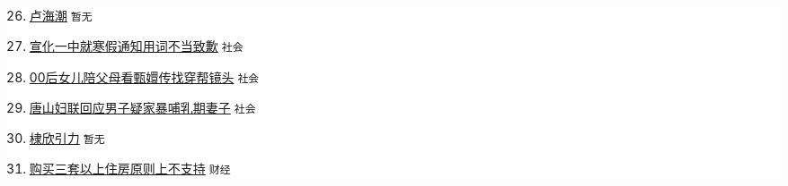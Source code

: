 26. [卢海潮](https://m.weibo.cn/search?containerid=100103type%3D1%26t%3D10%26q%3D%E5%8D%A2%E6%B5%B7%E6%BD%AE&stream_entry_id=31&isnewpage=1&extparam=seat%3D1%26dgr%3D0%26band_rank%3D23%26flag%3D0%26stream_entry_id%3D31%26lcate%3D5001%26q%3D%25E5%258D%25A2%25E6%25B5%25B7%25E6%25BD%25AE%26filter_type%3Drealtimehot%26pos%3D24%26realpos%3D23%26cate%3D5001%26c_type%3D31%26display_time%3D1672981454%26pre_seqid%3D1672981454358024313172&luicode=10000011&lfid=106003type%3D25%26t%3D3%26disable_hot%3D1%26filter_type%3Drealtimehot) `暂无` 

27. [宣化一中就寒假通知用词不当致歉](https://m.weibo.cn/search?containerid=100103type%3D1%26t%3D10%26q%3D%23%E5%AE%A3%E5%8C%96%E4%B8%80%E4%B8%AD%E5%B0%B1%E5%AF%92%E5%81%87%E9%80%9A%E7%9F%A5%E7%94%A8%E8%AF%8D%E4%B8%8D%E5%BD%93%E8%87%B4%E6%AD%89%23&stream_entry_id=31&isnewpage=1&extparam=seat%3D1%26dgr%3D0%26band_rank%3D24%26flag%3D0%26stream_entry_id%3D31%26lcate%3D5001%26q%3D%2523%25E5%25AE%25A3%25E5%258C%2596%25E4%25B8%2580%25E4%25B8%25AD%25E5%25B0%25B1%25E5%25AF%2592%25E5%2581%2587%25E9%2580%259A%25E7%259F%25A5%25E7%2594%25A8%25E8%25AF%258D%25E4%25B8%258D%25E5%25BD%2593%25E8%2587%25B4%25E6%25AD%2589%2523%26filter_type%3Drealtimehot%26pos%3D25%26realpos%3D24%26cate%3D5001%26c_type%3D31%26display_time%3D1672981454%26pre_seqid%3D1672981454358024313172&luicode=10000011&lfid=106003type%3D25%26t%3D3%26disable_hot%3D1%26filter_type%3Drealtimehot) `社会` 

28. [00后女儿陪父母看甄嬛传找穿帮镜头](https://m.weibo.cn/search?containerid=100103type%3D1%26t%3D10%26q%3D%2300%E5%90%8E%E5%A5%B3%E5%84%BF%E9%99%AA%E7%88%B6%E6%AF%8D%E7%9C%8B%E7%94%84%E5%AC%9B%E4%BC%A0%E6%89%BE%E7%A9%BF%E5%B8%AE%E9%95%9C%E5%A4%B4%23&stream_entry_id=31&isnewpage=1&extparam=seat%3D1%26dgr%3D0%26band_rank%3D25%26flag%3D1%26stream_entry_id%3D31%26lcate%3D5001%26q%3D%252300%25E5%2590%258E%25E5%25A5%25B3%25E5%2584%25BF%25E9%2599%25AA%25E7%2588%25B6%25E6%25AF%258D%25E7%259C%258B%25E7%2594%2584%25E5%25AC%259B%25E4%25BC%25A0%25E6%2589%25BE%25E7%25A9%25BF%25E5%25B8%25AE%25E9%2595%259C%25E5%25A4%25B4%2523%26filter_type%3Drealtimehot%26pos%3D26%26realpos%3D25%26cate%3D5001%26c_type%3D31%26display_time%3D1672981454%26pre_seqid%3D1672981454358024313172&luicode=10000011&lfid=106003type%3D25%26t%3D3%26disable_hot%3D1%26filter_type%3Drealtimehot) `社会` 

29. [唐山妇联回应男子疑家暴哺乳期妻子](https://m.weibo.cn/search?containerid=100103type%3D1%26t%3D10%26q%3D%23%E5%94%90%E5%B1%B1%E5%A6%87%E8%81%94%E5%9B%9E%E5%BA%94%E7%94%B7%E5%AD%90%E7%96%91%E5%AE%B6%E6%9A%B4%E5%93%BA%E4%B9%B3%E6%9C%9F%E5%A6%BB%E5%AD%90%23&stream_entry_id=31&isnewpage=1&extparam=seat%3D1%26dgr%3D0%26band_rank%3D26%26flag%3D0%26stream_entry_id%3D31%26lcate%3D5001%26q%3D%2523%25E5%2594%2590%25E5%25B1%25B1%25E5%25A6%2587%25E8%2581%2594%25E5%259B%259E%25E5%25BA%2594%25E7%2594%25B7%25E5%25AD%2590%25E7%2596%2591%25E5%25AE%25B6%25E6%259A%25B4%25E5%2593%25BA%25E4%25B9%25B3%25E6%259C%259F%25E5%25A6%25BB%25E5%25AD%2590%2523%26filter_type%3Drealtimehot%26pos%3D27%26realpos%3D26%26cate%3D5001%26c_type%3D31%26display_time%3D1672981454%26pre_seqid%3D1672981454358024313172&luicode=10000011&lfid=106003type%3D25%26t%3D3%26disable_hot%3D1%26filter_type%3Drealtimehot) `社会` 

30. [棣欣引力](https://m.weibo.cn/search?containerid=100103type%3D1%26t%3D10%26q%3D%E6%A3%A3%E6%AC%A3%E5%BC%95%E5%8A%9B&stream_entry_id=31&isnewpage=1&extparam=seat%3D1%26dgr%3D0%26band_rank%3D27%26flag%3D0%26stream_entry_id%3D31%26lcate%3D5001%26q%3D%25E6%25A3%25A3%25E6%25AC%25A3%25E5%25BC%2595%25E5%258A%259B%26filter_type%3Drealtimehot%26pos%3D28%26realpos%3D27%26cate%3D5001%26c_type%3D31%26display_time%3D1672981454%26pre_seqid%3D1672981454358024313172&luicode=10000011&lfid=106003type%3D25%26t%3D3%26disable_hot%3D1%26filter_type%3Drealtimehot) `暂无` 

31. [购买三套以上住房原则上不支持](https://m.weibo.cn/search?containerid=100103type%3D1%26t%3D10%26q%3D%23%E8%B4%AD%E4%B9%B0%E4%B8%89%E5%A5%97%E4%BB%A5%E4%B8%8A%E4%BD%8F%E6%88%BF%E5%8E%9F%E5%88%99%E4%B8%8A%E4%B8%8D%E6%94%AF%E6%8C%81%23&stream_entry_id=31&isnewpage=1&extparam=seat%3D1%26dgr%3D0%26band_rank%3D28%26flag%3D0%26stream_entry_id%3D31%26lcate%3D5001%26q%3D%2523%25E8%25B4%25AD%25E4%25B9%25B0%25E4%25B8%2589%25E5%25A5%2597%25E4%25BB%25A5%25E4%25B8%258A%25E4%25BD%258F%25E6%2588%25BF%25E5%258E%259F%25E5%2588%2599%25E4%25B8%258A%25E4%25B8%258D%25E6%2594%25AF%25E6%258C%2581%2523%26filter_type%3Drealtimehot%26pos%3D29%26realpos%3D28%26cate%3D5001%26c_type%3D31%26display_time%3D1672981454%26pre_seqid%3D1672981454358024313172&luicode=10000011&lfid=106003type%3D25%26t%3D3%26disable_hot%3D1%26filter_type%3Drealtimehot) `财经` 
